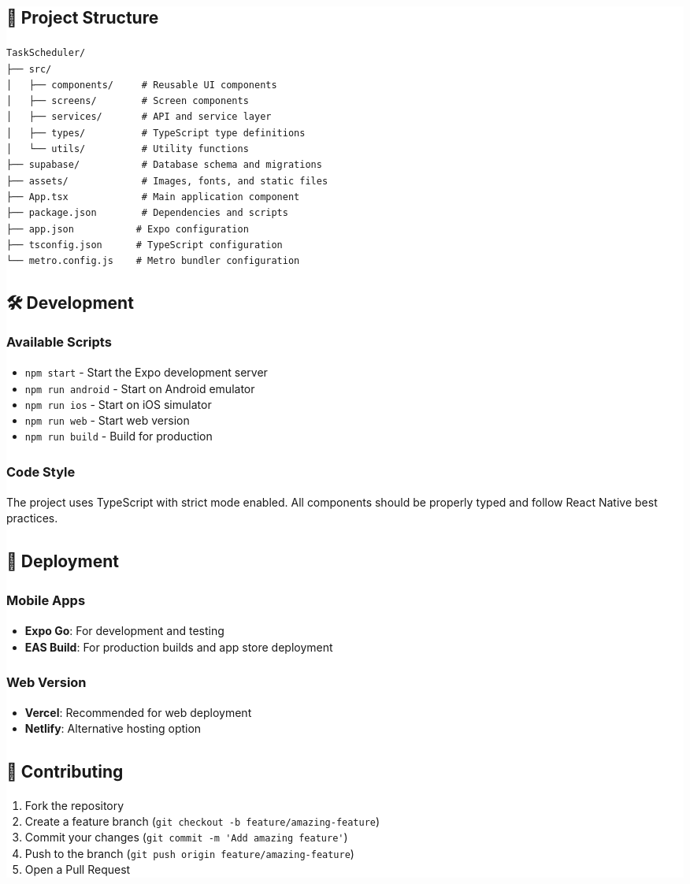 ## 📁 Project Structure

```
TaskScheduler/
├── src/
│   ├── components/     # Reusable UI components
│   ├── screens/        # Screen components
│   ├── services/       # API and service layer
│   ├── types/          # TypeScript type definitions
│   └── utils/          # Utility functions
├── supabase/           # Database schema and migrations
├── assets/             # Images, fonts, and static files
├── App.tsx             # Main application component
├── package.json        # Dependencies and scripts
├── app.json           # Expo configuration
├── tsconfig.json      # TypeScript configuration
└── metro.config.js    # Metro bundler configuration
```

## 🛠️ Development

### Available Scripts

- `npm start` - Start the Expo development server
- `npm run android` - Start on Android emulator
- `npm run ios` - Start on iOS simulator
- `npm run web` - Start web version
- `npm run build` - Build for production

### Code Style

The project uses TypeScript with strict mode enabled. All components should be properly typed and follow React Native best practices.

## 🚀 Deployment

### Mobile Apps
- **Expo Go**: For development and testing
- **EAS Build**: For production builds and app store deployment

### Web Version
- **Vercel**: Recommended for web deployment
- **Netlify**: Alternative hosting option

## 🤝 Contributing

1. Fork the repository
2. Create a feature branch (`git checkout -b feature/amazing-feature`)
3. Commit your changes (`git commit -m 'Add amazing feature'`)
4. Push to the branch (`git push origin feature/amazing-feature`)
5. Open a Pull Request
